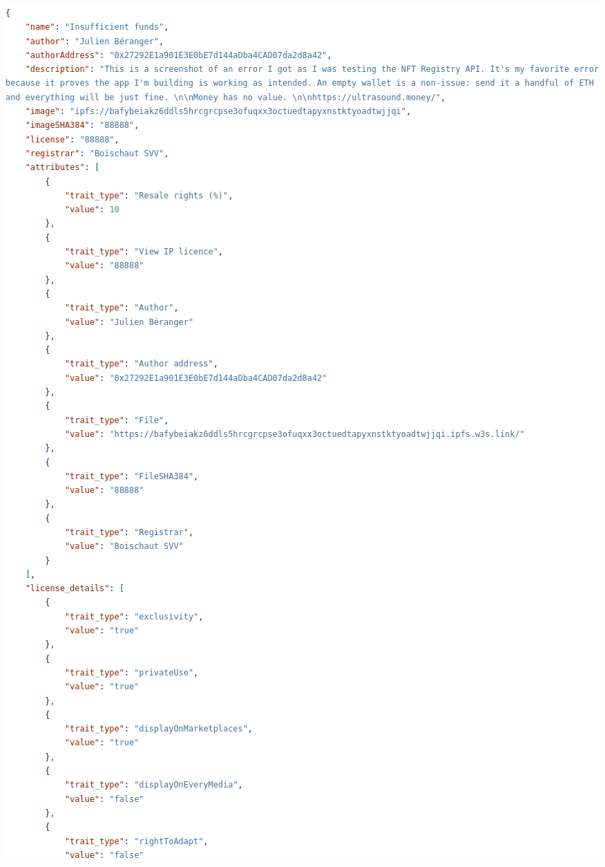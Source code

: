 ```json
{
    "name": "Insufficient funds",
    "author": "Julien Béranger",
    "authorAddress": "0x27292E1a901E3E0bE7d144aDba4CAD07da2d8a42",
    "description": "This is a screenshot of an error I got as I was testing the NFT Registry API. It's my favorite error because it proves the app I'm building is working as intended. An empty wallet is a non-issue: send it a handful of ETH and everything will be just fine. \n\nMoney has no value. \n\nhttps://ultrasound.money/",
    "image": "ipfs://bafybeiakz6ddls5hrcgrcpse3ofuqxx3octuedtapyxnstktyoadtwjjqi",
    "imageSHA384": "88888",
    "license": "88888",
    "registrar": "Boischaut SVV",
    "attributes": [
        {
            "trait_type": "Resale rights (%)",
            "value": 10
        },
        {
            "trait_type": "View IP licence",
            "value": "88888"
        },
        {
            "trait_type": "Author",
            "value": "Julien Béranger"
        },
        {
            "trait_type": "Author address",
            "value": "0x27292E1a901E3E0bE7d144aDba4CAD07da2d8a42"
        },
        {
            "trait_type": "File",
            "value": "https://bafybeiakz6ddls5hrcgrcpse3ofuqxx3octuedtapyxnstktyoadtwjjqi.ipfs.w3s.link/"
        },
        {
            "trait_type": "FileSHA384",
            "value": "88888"
        },
        {
            "trait_type": "Registrar",
            "value": "Boischaut SVV"
        }
    ],
    "license_details": [
        {
            "trait_type": "exclusivity",
            "value": "true"
        },
        {
            "trait_type": "privateUse",
            "value": "true"
        },
        {
            "trait_type": "displayOnMarketplaces",
            "value": "true"
        },
        {
            "trait_type": "displayOnEveryMedia",
            "value": "false"
        },
        {
            "trait_type": "rightToAdapt",
            "value": "false"
```